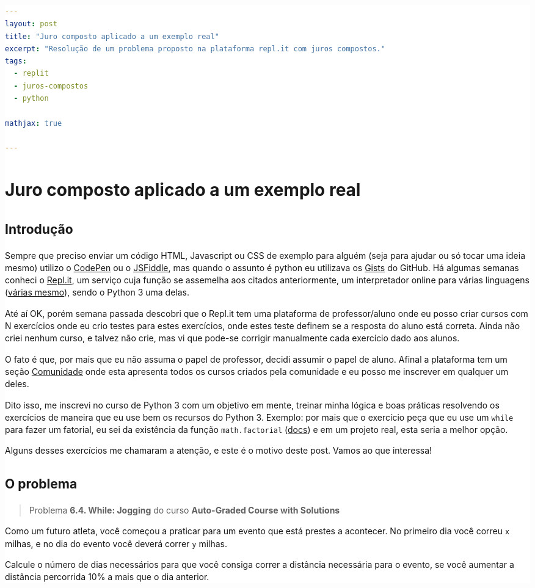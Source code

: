 ```yaml
---
layout: post
title: "Juro composto aplicado a um exemplo real"
excerpt: "Resolução de um problema proposto na plataforma repl.it com juros compostos."
tags: 
  - replit
  - juros-compostos
  - python

mathjax: true

---
```


# Juro composto aplicado a um exemplo real


## Introdução

Sempre que preciso enviar um código HTML, Javascript ou CSS de exemplo para alguém (seja para ajudar ou só tocar uma ideia mesmo) utilizo o [CodePen] ou o [JSFiddle], mas quando o assunto é python eu utilizava os [Gists] do GitHub. Há algumas semanas conheci o [Repl.it], um serviço cuja função se assemelha aos citados anteriormente, um interpretador online para várias linguagens ([várias mesmo](https://repl.it/languages)), sendo o Python 3 uma delas.

Até aí OK, porém semana passada descobri que o Repl.it tem uma plataforma de professor/aluno onde eu posso criar cursos com N exercícios onde eu crio testes para estes exercícios, onde estes teste definem se a resposta do aluno está correta. Ainda não criei nenhum curso, e talvez não crie, mas vi que pode-se corrigir manualmente cada exercício dado aos alunos.

O fato é que, por mais que eu não assuma o papel de professor, decidi assumir o papel de aluno. Afinal a plataforma tem um seção [Comunidade][replit.comunidade] onde esta apresenta todos os cursos criados pela comunidade e eu posso me inscrever em qualquer um deles.

Dito isso, me inscrevi no curso de Python 3 com um objetivo em mente, treinar minha lógica e boas práticas resolvendo os exercícios de maneira que eu use bem os recursos do Python 3. Exemplo: por mais que o exercício peça que eu use um `while` para fazer um fatorial, eu sei da existência da função `math.factorial` ([docs][docs.factorial]) e em um projeto real, esta seria a melhor opção.

Alguns desses exercícios me chamaram a atenção, e este é o motivo deste post. Vamos ao que interessa!


## O problema

> Problema **6.4. While: Jogging** do curso **Auto-Graded Course with Solutions**

Como um futuro atleta, você começou a praticar para um evento que está prestes a acontecer.
No primeiro dia você correu `x` milhas, e no dia do evento você deverá correr `y` milhas.

Calcule o número de dias necessários para que você consiga correr a distância necessária para o evento, se você aumentar a distância percorrida 10% a mais que o dia anterior.


[CodePen]: https://codepen.io/
[JSFiddle]: https://jsfiddle.net/
[Gists]: https://gist.github.com/
[Repl.it]: https://repl.it/ "Repl.it"
[replit.exercicio]: https://repl.it/student/submissions/1205616 "Exercício python do curso"
[replit.comunidade]: https://repl.it/student/submissions/1205616 "Cursos disponíveis gratuitamente na plataforma"
[replit.estudante]: https://repl.it/student/submissions/1205616 "Cursos incritos"
[docs.factorial]: https://docs.python.org/3/library/math.html#math.factorial "math.factorial"
[wiki.juros]: https://pt.wikipedia.org/wiki/Juro#Juros_compostos